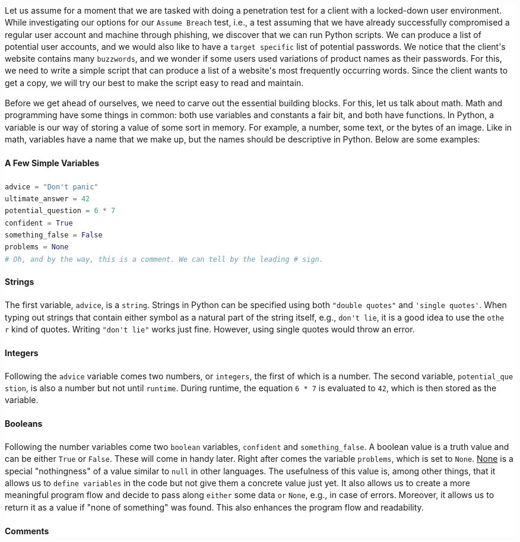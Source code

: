 Let us assume for a moment that we are tasked with doing a penetration test for a client with a locked-down user environment. While investigating our options for our `Assume Breach` test, i.e., a test assuming that we have already successfully compromised a regular user account and machine through phishing, we discover that we can run Python scripts. We can produce a list of potential user accounts, and we would also like to have a `target specific` list of potential passwords. We notice that the client's website contains many `buzzwords`, and we wonder if some users used variations of product names as their passwords. For this, we need to write a simple script that can produce a list of a website's most frequently occurring words. Since the client wants to get a copy, we will try our best to make the script easy to read and maintain.

Before we get ahead of ourselves, we need to carve out the essential building blocks. For this, let us talk about math. Math and programming have some things in common: both use variables and constants a fair bit, and both have functions. In Python, a variable is our way of storing a value of some sort in memory. For example, a number, some text, or the bytes of an image. Like in math, variables have a name that we make up, but the names should be descriptive in Python. Below are some examples:

#### A Few Simple Variables

```python
advice = "Don't panic"
ultimate_answer = 42
potential_question = 6 * 7
confident = True
something_false = False
problems = None
# Oh, and by the way, this is a comment. We can tell by the leading # sign.
```

#### Strings

The first variable, `advice`, is a `string`. Strings in Python can be specified using both `"double quotes"` and `'single quotes'`. When typing out strings that contain either symbol as a natural part of the string itself, e.g., `don't lie`, it is a good idea to use the `other` kind of quotes. Writing `"don't lie"` works just fine. However, using single quotes would throw an error.

#### Integers

Following the `advice` variable comes two numbers, or `integers`, the first of which is a number. The second variable, `potential_question`, is also a number but not until `runtime`. During runtime, the equation `6 * 7` is evaluated to `42`, which is then stored as the variable.

#### Booleans

Following the number variables come two `boolean` variables, `confident` and `something_false`. A boolean value is a truth value and can be either `True` or `False`. These will come in handy later. Right after comes the variable `problems`, which is set to `None`. [None](https://realpython.com/null-in-python/#:~:text=Python%20uses%20the%20keyword%20None,and%20a%20first%2Dclass%20citizen!) is a special "nothingness" of a value similar to `null` in other languages. The usefulness of this value is, among other things, that it allows us to `define variables` in the code but not give them a concrete value just yet. It also allows us to create a more meaningful program flow and decide to pass along `either` some data `or` `None`, e.g., in case of errors. Moreover, it allows us to return it as a value if "none of something" was found. This also enhances the program flow and readability.

#### Comments

